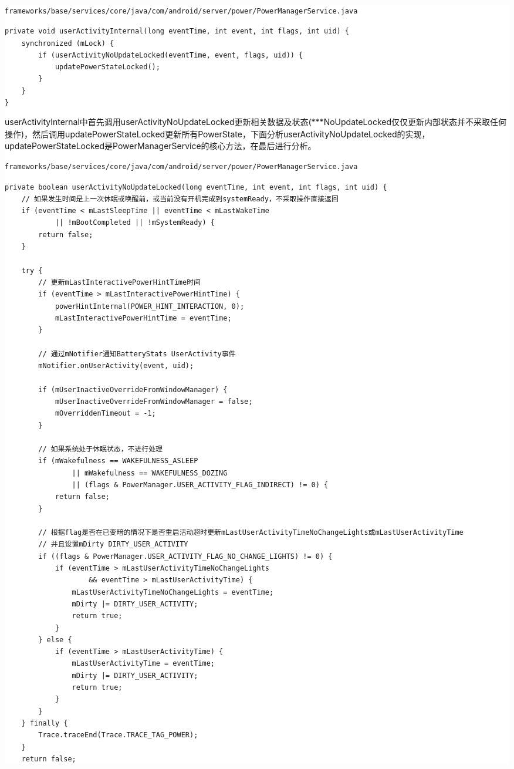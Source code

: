 `frameworks/base/services/core/java/com/android/server/power/PowerManagerService.java`
```
private void userActivityInternal(long eventTime, int event, int flags, int uid) {
    synchronized (mLock) {
        if (userActivityNoUpdateLocked(eventTime, event, flags, uid)) {
            updatePowerStateLocked();
        }
    }
}
```
userActivityInternal中首先调用userActivityNoUpdateLocked更新相关数据及状态(***NoUpdateLocked仅仅更新内部状态并不采取任何操作)，然后调用updatePowerStateLocked更新所有PowerState，下面分析userActivityNoUpdateLocked的实现，updatePowerStateLocked是PowerManagerService的核心方法，在最后进行分析。

`frameworks/base/services/core/java/com/android/server/power/PowerManagerService.java`
```
private boolean userActivityNoUpdateLocked(long eventTime, int event, int flags, int uid) {
    // 如果发生时间是上一次休眠或唤醒前，或当前没有开机完成到systemReady，不采取操作直接返回
    if (eventTime < mLastSleepTime || eventTime < mLastWakeTime
            || !mBootCompleted || !mSystemReady) {
        return false;
    }

    try {
        // 更新mLastInteractivePowerHintTime时间
        if (eventTime > mLastInteractivePowerHintTime) {
            powerHintInternal(POWER_HINT_INTERACTION, 0);
            mLastInteractivePowerHintTime = eventTime;
        }

        // 通过mNotifier通知BatteryStats UserActivity事件
        mNotifier.onUserActivity(event, uid);

        if (mUserInactiveOverrideFromWindowManager) {
            mUserInactiveOverrideFromWindowManager = false;
            mOverriddenTimeout = -1;
        }

        // 如果系统处于休眠状态，不进行处理
        if (mWakefulness == WAKEFULNESS_ASLEEP
                || mWakefulness == WAKEFULNESS_DOZING
                || (flags & PowerManager.USER_ACTIVITY_FLAG_INDIRECT) != 0) {
            return false;
        }

        // 根据flag是否在已变暗的情况下是否重启活动超时更新mLastUserActivityTimeNoChangeLights或mLastUserActivityTime
        // 并且设置mDirty DIRTY_USER_ACTIVITY
        if ((flags & PowerManager.USER_ACTIVITY_FLAG_NO_CHANGE_LIGHTS) != 0) {
            if (eventTime > mLastUserActivityTimeNoChangeLights
                    && eventTime > mLastUserActivityTime) {
                mLastUserActivityTimeNoChangeLights = eventTime;
                mDirty |= DIRTY_USER_ACTIVITY;
                return true;
            }
        } else {
            if (eventTime > mLastUserActivityTime) {
                mLastUserActivityTime = eventTime;
                mDirty |= DIRTY_USER_ACTIVITY;
                return true;
            }
        }
    } finally {
        Trace.traceEnd(Trace.TRACE_TAG_POWER);
    }
    return false;
```
